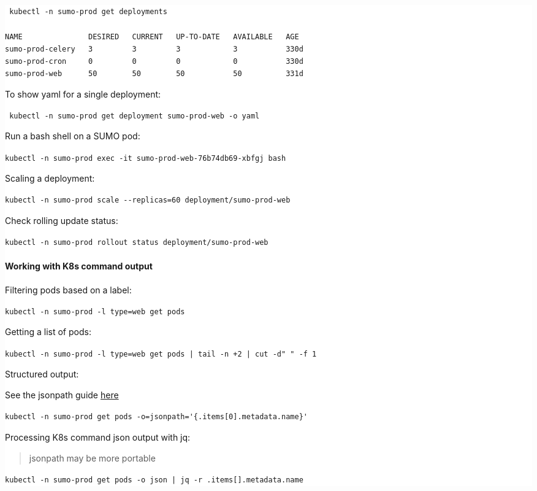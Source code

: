```
 kubectl -n sumo-prod get deployments

NAME               DESIRED   CURRENT   UP-TO-DATE   AVAILABLE   AGE
sumo-prod-celery   3         3         3            3           330d
sumo-prod-cron     0         0         0            0           330d
sumo-prod-web      50        50        50           50          331d
```

To show yaml for a single deployment:

```
 kubectl -n sumo-prod get deployment sumo-prod-web -o yaml
```

Run a bash shell on a SUMO pod:

```
kubectl -n sumo-prod exec -it sumo-prod-web-76b74db69-xbfgj bash
```

Scaling a deployment:

```
kubectl -n sumo-prod scale --replicas=60 deployment/sumo-prod-web
```

Check rolling update status:

```
kubectl -n sumo-prod rollout status deployment/sumo-prod-web
```

#### Working with K8s command output

Filtering pods based on a label:

```
kubectl -n sumo-prod -l type=web get pods
```

Getting a list of pods:

```
kubectl -n sumo-prod -l type=web get pods | tail -n +2 | cut -d" " -f 1
```

Structured output:

See the jsonpath guide [here](https://kubernetes.io/docs/reference/kubectl/jsonpath/)

```
kubectl -n sumo-prod get pods -o=jsonpath='{.items[0].metadata.name}'
```

Processing K8s command json output with jq:

> jsonpath may be more portable

```
kubectl -n sumo-prod get pods -o json | jq -r .items[].metadata.name
```
